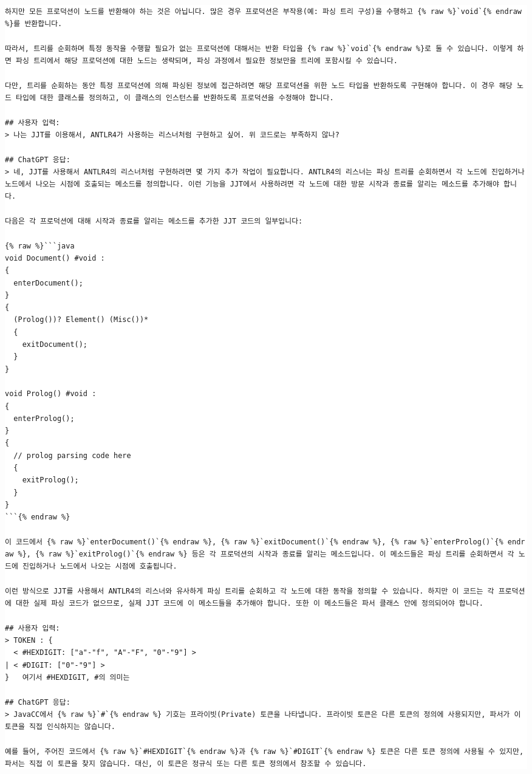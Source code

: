 ```{% endraw %}
하지만 모든 프로덕션이 노드를 반환해야 하는 것은 아닙니다. 많은 경우 프로덕션은 부작용(예: 파싱 트리 구성)을 수행하고 {% raw %}`void`{% endraw %}를 반환합니다. 

따라서, 트리를 순회하며 특정 동작을 수행할 필요가 없는 프로덕션에 대해서는 반환 타입을 {% raw %}`void`{% endraw %}로 둘 수 있습니다. 이렇게 하면 파싱 트리에서 해당 프로덕션에 대한 노드는 생략되며, 파싱 과정에서 필요한 정보만을 트리에 포함시킬 수 있습니다.

다만, 트리를 순회하는 동안 특정 프로덕션에 의해 파싱된 정보에 접근하려면 해당 프로덕션을 위한 노드 타입을 반환하도록 구현해야 합니다. 이 경우 해당 노드 타입에 대한 클래스를 정의하고, 이 클래스의 인스턴스를 반환하도록 프로덕션을 수정해야 합니다.

## 사용자 입력:
> 나는 JJT를 이용해서, ANTLR4가 사용하는 리스너처럼 구현하고 싶어. 위 코드로는 부족하지 않나?

## ChatGPT 응답:
> 네, JJT를 사용해서 ANTLR4의 리스너처럼 구현하려면 몇 가지 추가 작업이 필요합니다. ANTLR4의 리스너는 파싱 트리를 순회하면서 각 노드에 진입하거나 노드에서 나오는 시점에 호출되는 메소드를 정의합니다. 이런 기능을 JJT에서 사용하려면 각 노드에 대한 방문 시작과 종료를 알리는 메소드를 추가해야 합니다.

다음은 각 프로덕션에 대해 시작과 종료를 알리는 메소드를 추가한 JJT 코드의 일부입니다:

{% raw %}```java
void Document() #void : 
{
  enterDocument();
}
{
  (Prolog())? Element() (Misc())*
  {
    exitDocument();
  }
}

void Prolog() #void : 
{
  enterProlog();
}
{
  // prolog parsing code here
  {
    exitProlog();
  }
}
```{% endraw %}

이 코드에서 {% raw %}`enterDocument()`{% endraw %}, {% raw %}`exitDocument()`{% endraw %}, {% raw %}`enterProlog()`{% endraw %}, {% raw %}`exitProlog()`{% endraw %} 등은 각 프로덕션의 시작과 종료를 알리는 메소드입니다. 이 메소드들은 파싱 트리를 순회하면서 각 노드에 진입하거나 노드에서 나오는 시점에 호출됩니다.

이런 방식으로 JJT를 사용해서 ANTLR4의 리스너와 유사하게 파싱 트리를 순회하고 각 노드에 대한 동작을 정의할 수 있습니다. 하지만 이 코드는 각 프로덕션에 대한 실제 파싱 코드가 없으므로, 실제 JJT 코드에 이 메소드들을 추가해야 합니다. 또한 이 메소드들은 파서 클래스 안에 정의되어야 합니다.

## 사용자 입력:
> TOKEN : {
  < #HEXDIGIT: ["a"-"f", "A"-"F", "0"-"9"] >
| < #DIGIT: ["0"-"9"] >
}   여기서 #HEXDIGIT, #의 의미는

## ChatGPT 응답:
> JavaCC에서 {% raw %}`#`{% endraw %} 기호는 프라이빗(Private) 토큰을 나타냅니다. 프라이빗 토큰은 다른 토큰의 정의에 사용되지만, 파서가 이 토큰을 직접 인식하지는 않습니다.

예를 들어, 주어진 코드에서 {% raw %}`#HEXDIGIT`{% endraw %}과 {% raw %}`#DIGIT`{% endraw %} 토큰은 다른 토큰 정의에 사용될 수 있지만, 파서는 직접 이 토큰을 찾지 않습니다. 대신, 이 토큰은 정규식 또는 다른 토큰 정의에서 참조할 수 있습니다.

```